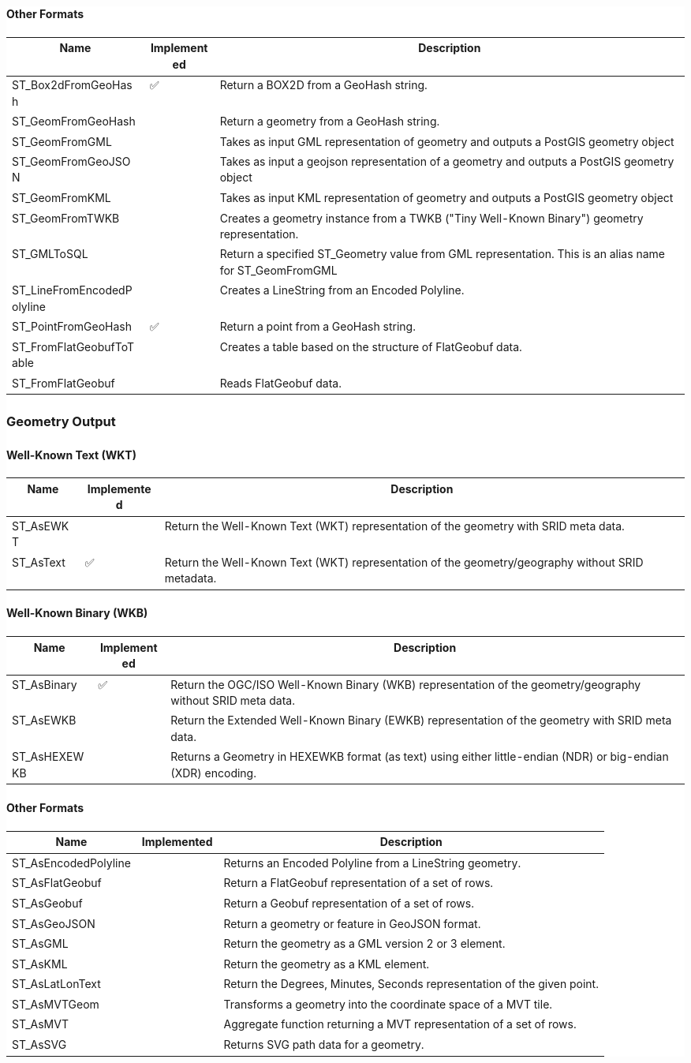 #### Other Formats

| Name                       | Implemented | Description                                                                                            |
| -------------------------- | ----------- | ------------------------------------------------------------------------------------------------------ |
| ST_Box2dFromGeoHash        | ✅          | Return a BOX2D from a GeoHash string.                                                                  |
| ST_GeomFromGeoHash         |             | Return a geometry from a GeoHash string.                                                               |
| ST_GeomFromGML             |             | Takes as input GML representation of geometry and outputs a PostGIS geometry object                    |
| ST_GeomFromGeoJSON         |             | Takes as input a geojson representation of a geometry and outputs a PostGIS geometry object            |
| ST_GeomFromKML             |             | Takes as input KML representation of geometry and outputs a PostGIS geometry object                    |
| ST_GeomFromTWKB            |             | Creates a geometry instance from a TWKB ("Tiny Well-Known Binary") geometry representation.            |
| ST_GMLToSQL                |             | Return a specified ST_Geometry value from GML representation. This is an alias name for ST_GeomFromGML |
| ST_LineFromEncodedPolyline |             | Creates a LineString from an Encoded Polyline.                                                         |
| ST_PointFromGeoHash        | ✅          | Return a point from a GeoHash string.                                                                  |
| ST_FromFlatGeobufToTable   |             | Creates a table based on the structure of FlatGeobuf data.                                             |
| ST_FromFlatGeobuf          |             | Reads FlatGeobuf data.                                                                                 |

### Geometry Output

#### Well-Known Text (WKT)

| Name      | Implemented | Description                                                                                      |
| --------- | ----------- | ------------------------------------------------------------------------------------------------ |
| ST_AsEWKT |             | Return the Well-Known Text (WKT) representation of the geometry with SRID meta data.             |
| ST_AsText | ✅          | Return the Well-Known Text (WKT) representation of the geometry/geography without SRID metadata. |

#### Well-Known Binary (WKB)

| Name         | Implemented | Description                                                                                                   |
| ------------ | ----------- | ------------------------------------------------------------------------------------------------------------- |
| ST_AsBinary  | ✅          | Return the OGC/ISO Well-Known Binary (WKB) representation of the geometry/geography without SRID meta data.   |
| ST_AsEWKB    |             | Return the Extended Well-Known Binary (EWKB) representation of the geometry with SRID meta data.              |
| ST_AsHEXEWKB |             | Returns a Geometry in HEXEWKB format (as text) using either little-endian (NDR) or big-endian (XDR) encoding. |

#### Other Formats

| Name                 | Implemented | Description                                                             |
| -------------------- | ----------- | ----------------------------------------------------------------------- |
| ST_AsEncodedPolyline |             | Returns an Encoded Polyline from a LineString geometry.                 |
| ST_AsFlatGeobuf      |             | Return a FlatGeobuf representation of a set of rows.                    |
| ST_AsGeobuf          |             | Return a Geobuf representation of a set of rows.                        |
| ST_AsGeoJSON         |             | Return a geometry or feature in GeoJSON format.                         |
| ST_AsGML             |             | Return the geometry as a GML version 2 or 3 element.                    |
| ST_AsKML             |             | Return the geometry as a KML element.                                   |
| ST_AsLatLonText      |             | Return the Degrees, Minutes, Seconds representation of the given point. |
| ST_AsMVTGeom         |             | Transforms a geometry into the coordinate space of a MVT tile.          |
| ST_AsMVT             |             | Aggregate function returning a MVT representation of a set of rows.     |
| ST_AsSVG             |             | Returns SVG path data for a geometry.                                   |
